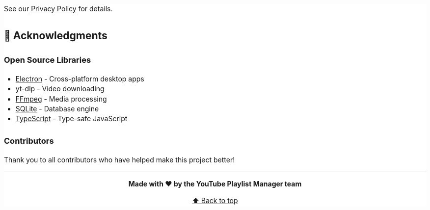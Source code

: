 See our [Privacy Policy](assets/legal/privacy-policy.md) for details.

## 🎉 Acknowledgments

### Open Source Libraries
- [Electron](https://electronjs.org/) - Cross-platform desktop apps
- [yt-dlp](https://github.com/yt-dlp/yt-dlp) - Video downloading
- [FFmpeg](https://ffmpeg.org/) - Media processing
- [SQLite](https://sqlite.org/) - Database engine
- [TypeScript](https://www.typescriptlang.org/) - Type-safe JavaScript

### Contributors
Thank you to all contributors who have helped make this project better!

<div align="center">

---

**Made with ❤️ by the YouTube Playlist Manager team**

[⬆ Back to top](#youtube-playlist-manager)

</div>
